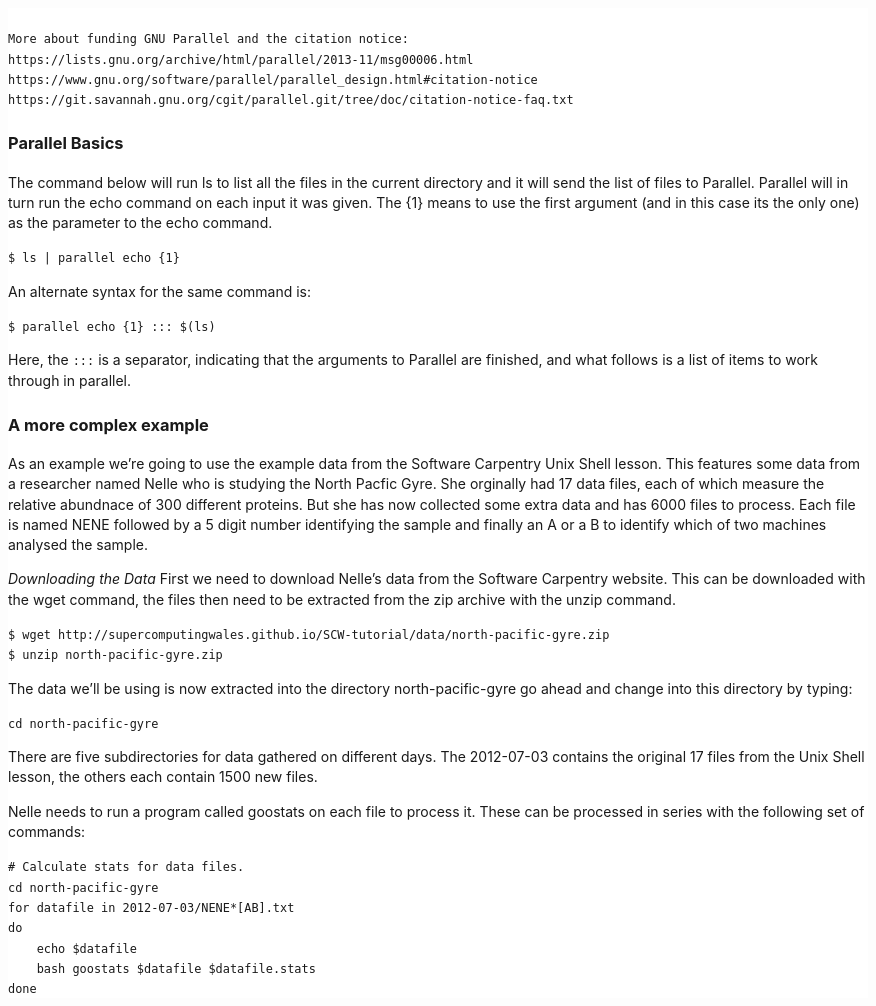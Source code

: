 ```bash=

More about funding GNU Parallel and the citation notice:
https://lists.gnu.org/archive/html/parallel/2013-11/msg00006.html
https://www.gnu.org/software/parallel/parallel_design.html#citation-notice
https://git.savannah.gnu.org/cgit/parallel.git/tree/doc/citation-notice-faq.txt
```

### Parallel Basics


The command below will run ls to list all the files in the current directory and it will send the list of files to Parallel. Parallel will in turn run the echo command on each input it was given. The {1} means to use the first argument (and in this case its the only one) as the parameter to the echo command.
```bash!
$ ls | parallel echo {1}
```

An alternate syntax for the same command is:
```bash!
$ parallel echo {1} ::: $(ls)
```

Here, the `:::` is a separator, indicating that the arguments to Parallel are finished, and what follows is a list of items to work through in parallel.

### A more complex example
As an example we’re going to use the example data from the Software Carpentry Unix Shell lesson. This features some data from a researcher named Nelle who is studying the North Pacfic Gyre. She orginally had 17 data files, each of which measure the relative abundnace of 300 different proteins. But she has now collected some extra data and has 6000 files to process. Each file is named NENE followed by a 5 digit number identifying the sample and finally an A or a B to identify which of two machines analysed the sample.

*Downloading the Data*
First we need to download Nelle’s data from the Software Carpentry website. This can be downloaded with the wget command, the files then need to be extracted from the zip archive with the unzip command.
```bash=
$ wget http://supercomputingwales.github.io/SCW-tutorial/data/north-pacific-gyre.zip
$ unzip north-pacific-gyre.zip
```

The data we’ll be using is now extracted into the directory north-pacific-gyre go ahead and change into this directory by typing:
```bash!
cd north-pacific-gyre
```

There are five subdirectories for data gathered on different days. The 2012-07-03 contains the original 17 files from the Unix Shell lesson, the others each contain 1500 new files.

Nelle needs to run a program called goostats on each file to process it. These can be processed in series with the following set of commands:

```bash!
# Calculate stats for data files.
cd north-pacific-gyre
for datafile in 2012-07-03/NENE*[AB].txt
do
    echo $datafile
    bash goostats $datafile $datafile.stats
done
```
